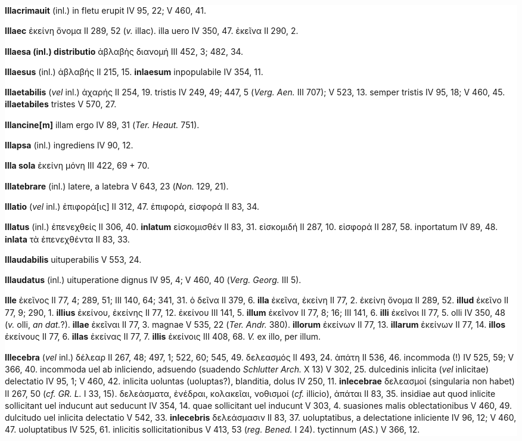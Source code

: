 **Illacrimauit** (inl.) in fletu erupit IV 95, 22; V 460, 41.

**Illaec** ἐκείνη ὄνομα II 289, 52 (*v.* illac). illa uero IV 350, 47.
ἐκεῖνα II 290, 2.

**Illaesa (inl.) distributio** ἀβλαβὴς διανομή III 452, 3; 482, 34.

**Illaesus** (inl.) ἀβλαβής II 215, 15. **inlaesum** inpopulabile IV
354, 11.

**Illaetabilis** (*vel* inl.) ἀχαρής II 254, 19. tristis IV 249, 49;
447, 5 (*Verg. Aen.* III 707); V 523, 13. semper tristis IV 95, 18; V
460, 45. **illaetabiles** tristes V 570, 27.

**Illancine[m]** illam ergo IV 89, 31 (*Ter. Heaut.* 751).

**Illapsa** (inl.) ingrediens IV 90, 12.

**Illa sola** ἐκείνη μόνη III 422, 69 + 70.

**Illatebrare** (inl.) latere, a latebra V 643, 23 (*Non.* 129, 21).

**Illatio** (*vel* inl.) ἐπιφορά[ις] II 312, 47. ἐπιφορά, εἰσφορά II
83, 34.

**Illatus** (inl.) ἐπενεχθείς II 306, 40. **inlatum** εἰσκομισθέν II 83,
31. εἰσκομιδή II 287, 10. εἰσφορά II 287, 58. inportatum IV 89, 48.
**inlata** τὰ ἐπενεχθέντα II 83, 33.

**Illaudabilis** uituperabilis V 553, 24.

<pb n="VI.541" facs="6.541.jpg"></pb>
**Illaudatus** (inl.) uituperatione dignus IV 95, 4; V 460, 40 (*Verg.*
*Georg.* III 5).

**Ille** ἐκεῖνος II 77, 4; 289, 51; III 140, 64; 341, 31. ὁ δεῖνα II
379, 6. **illa** ἐκεῖνα, ἐκείνη II 77, 2. ἐκείνη ὄνομα II 289, 52.
**illud** ἐκεῖνο II 77, 9; 290, 1. **illius** ἐκείνου, ἐκείνης II 77,
12. ἐκείνου III 141, 5. **illum** ἐκεῖνον II 77, 8; 16; III 141, 6.
**illi** ἐκεῖνοι II 77, 5. olli IV 350, 48 (*v.* olli, *an dat.*?).
**illae** ἐκεῖναι II 77, 3. magnae V 535, 22 (*Ter. Andr.* 380).
**illorum** ἐκείνων II 77, 13. **illarum** ἐκείνων II 77, 14. **illos**
ἐκείνους II 77, 6. **illas** ἐκείνας II 77, 7. **illis** ἐκείνοις III
408, 68. *V.* ex illo, per illum.

**Illecebra** (*vel* inl.) δέλεαρ II 267, 48; 497, 1; 522, 60; 545, 49.
δελεασμός II 493, 24. ἀπάτη II 536, 46. incommoda (!) IV 525, 59; V 366,
40. incommoda uel ab inliciendo, adsuendo (suadendo *Schlutter Arch.* X
13) V 302, 25. dulcedinis inlicita (*vel* inlicitae) delectatio IV 95,
1; V 460, 42. inlicita uoluntas (uoluptas?), blanditia, dolus IV 250,
11. **inlecebrae** δελεασμοί (singularia non habet) II 267, 50 (*cf.*
*GR. L.* I 33, 15). δελεάσματα, ἐνέδραι, κολακεῖαι, νοθισμοί (*cf.*
illicio), ἀπάται II 83, 35. insidiae aut quod inlicite sollicitant uel
inducunt aut seducunt IV 354, 14. quae sollicitant uel inducunt V 303,
4. suasiones malis oblectationibus V 460, 49. dulcitudo uel inlicita
delectatio V 542, 33. **inlecebris** δελεάσμασιν II 83, 37.
uoluptatibus, a delectatione inliciente IV 96, 12; V 460, 47.
uoluptatibus IV 525, 61. inlicitis sollicitationibus V 413, 53 (*reg.*
*Bened.* I 24). tyctinnum (*AS.*) V 366, 12.

